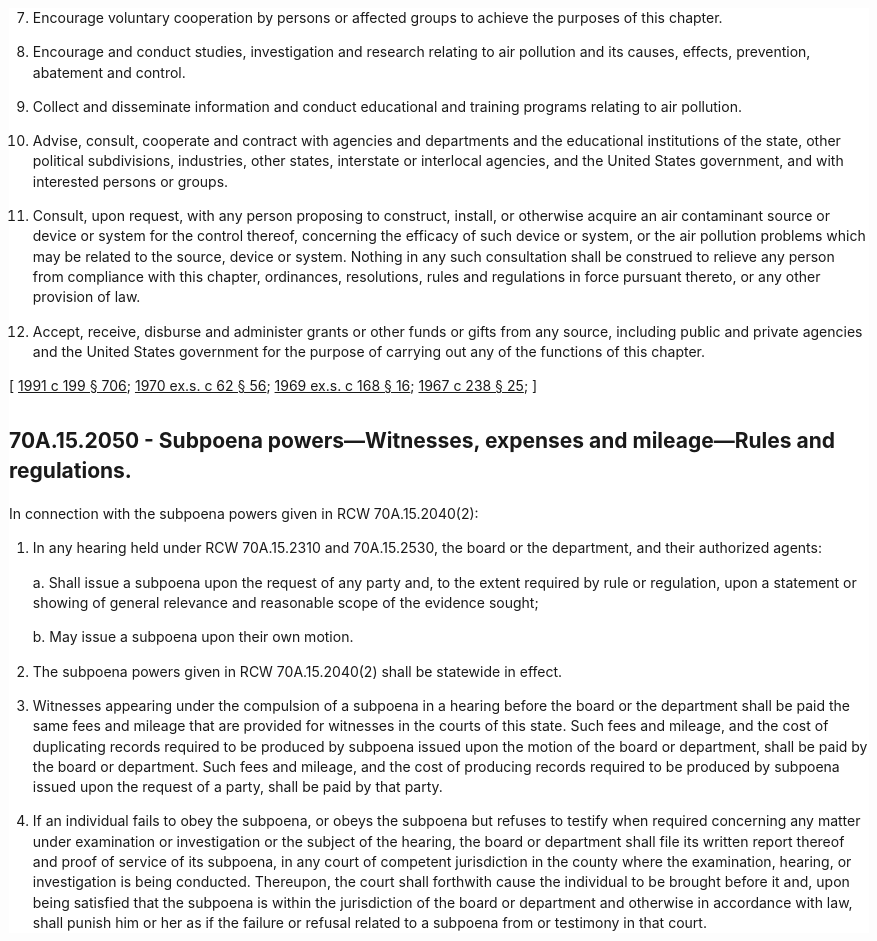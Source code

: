7. Encourage voluntary cooperation by persons or affected groups to achieve the purposes of this chapter.

8. Encourage and conduct studies, investigation and research relating to air pollution and its causes, effects, prevention, abatement and control.

9. Collect and disseminate information and conduct educational and training programs relating to air pollution.

10. Advise, consult, cooperate and contract with agencies and departments and the educational institutions of the state, other political subdivisions, industries, other states, interstate or interlocal agencies, and the United States government, and with interested persons or groups.

11. Consult, upon request, with any person proposing to construct, install, or otherwise acquire an air contaminant source or device or system for the control thereof, concerning the efficacy of such device or system, or the air pollution problems which may be related to the source, device or system. Nothing in any such consultation shall be construed to relieve any person from compliance with this chapter, ordinances, resolutions, rules and regulations in force pursuant thereto, or any other provision of law.

12. Accept, receive, disburse and administer grants or other funds or gifts from any source, including public and private agencies and the United States government for the purpose of carrying out any of the functions of this chapter.

\[ [1991 c 199 § 706](http://lawfilesext.leg.wa.gov/biennium/1991-92/Pdf/Bills/Session%20Laws/House/1028-S.SL.pdf?cite=1991%20c%20199%20§%20706); [1970 ex.s. c 62 § 56](http://leg.wa.gov/CodeReviser/documents/sessionlaw/1970ex1c62.pdf?cite=1970%20ex.s.%20c%2062%20§%2056); [1969 ex.s. c 168 § 16](http://leg.wa.gov/CodeReviser/documents/sessionlaw/1969ex1c168.pdf?cite=1969%20ex.s.%20c%20168%20§%2016); [1967 c 238 § 25](http://leg.wa.gov/CodeReviser/documents/sessionlaw/1967c238.pdf?cite=1967%20c%20238%20§%2025); \]

## 70A.15.2050 - Subpoena powers—Witnesses, expenses and mileage—Rules and regulations.
In connection with the subpoena powers given in RCW 70A.15.2040(2):

1. In any hearing held under RCW 70A.15.2310 and 70A.15.2530, the board or the department, and their authorized agents:

    a.  Shall issue a subpoena upon the request of any party and, to the extent required by rule or regulation, upon a statement or showing of general relevance and reasonable scope of the evidence sought;

    b.  May issue a subpoena upon their own motion.

2. The subpoena powers given in RCW 70A.15.2040(2) shall be statewide in effect.

3. Witnesses appearing under the compulsion of a subpoena in a hearing before the board or the department shall be paid the same fees and mileage that are provided for witnesses in the courts of this state. Such fees and mileage, and the cost of duplicating records required to be produced by subpoena issued upon the motion of the board or department, shall be paid by the board or department. Such fees and mileage, and the cost of producing records required to be produced by subpoena issued upon the request of a party, shall be paid by that party.

4. If an individual fails to obey the subpoena, or obeys the subpoena but refuses to testify when required concerning any matter under examination or investigation or the subject of the hearing, the board or department shall file its written report thereof and proof of service of its subpoena, in any court of competent jurisdiction in the county where the examination, hearing, or investigation is being conducted. Thereupon, the court shall forthwith cause the individual to be brought before it and, upon being satisfied that the subpoena is within the jurisdiction of the board or department and otherwise in accordance with law, shall punish him or her as if the failure or refusal related to a subpoena from or testimony in that court.
